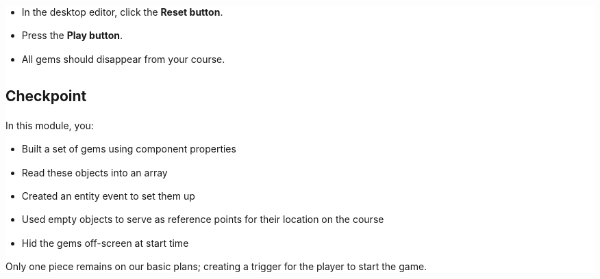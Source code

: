*   In the desktop editor, click the **Reset button**.

*   Press the **Play button**.

*   All gems should disappear from your course.

## Checkpoint

In this module, you:

*   Built a set of gems using component properties

*   Read these objects into an array

*   Created an entity event to set them up

*   Used empty objects to serve as reference points for their location on the course

*   Hid the gems off-screen at start time

Only one piece remains on our basic plans; creating a trigger for the player to start the game.

 

 

 

 

 

 

 

 

 

 

 

 

 

 

 

 

 

 

 

 

 

 

 

 

 

 

 

 

 

 